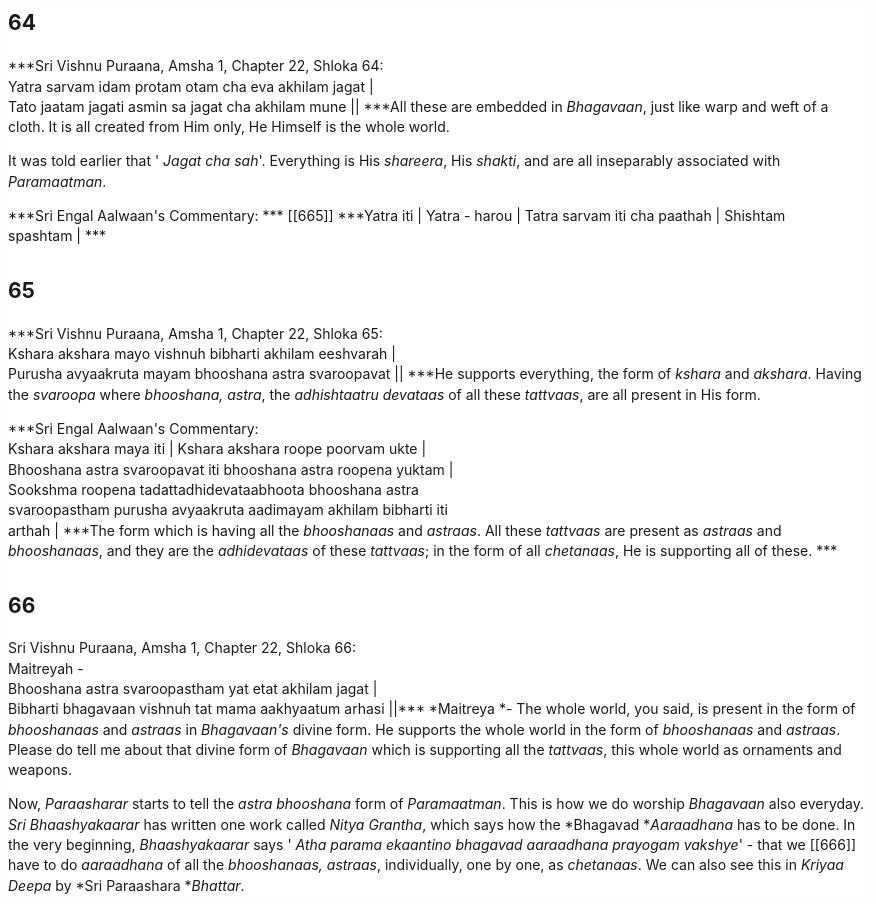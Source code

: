 



## 64
***Sri Vishnu Puraana, Amsha 1, Chapter 22, Shloka 64:    
Yatra sarvam idam protam otam cha eva akhilam jagat |   
Tato jaatam jagati asmin sa jagat cha akhilam mune || ***All these are embedded in *Bhagavaan*, just like warp and weft of a cloth. It is all created from Him only, He Himself is the whole world. 



It was told earlier that ' *Jagat cha sah*'. Everything is His *shareera*, His *shakti*, and are all inseparably associated with *Paramaatman*. 



***Sri Engal Aalwaan's Commentary: *** [[665]] ***Yatra iti | Yatra - harou | Tatra sarvam iti cha paathah | Shishtam   
spashtam | ***





## 65
***Sri Vishnu Puraana, Amsha 1, Chapter 22, Shloka 65:    
Kshara akshara mayo vishnuh bibharti akhilam eeshvarah |   
Purusha avyaakruta mayam bhooshana astra svaroopavat || ***He supports everything, the form of *kshara* and *akshara*. Having the *svaroopa* where *bhooshana, astra*, the *adhishtaatru devataas* of all these *tattvaas*, are all present in His form. 



***Sri Engal Aalwaan's Commentary:   
Kshara akshara maya iti | Kshara akshara roope poorvam ukte |   
Bhooshana astra svaroopavat iti bhooshana astra roopena yuktam |   
Sookshma roopena tadattadhidevataabhoota bhooshana astra   
svaroopastham purusha avyaakruta aadimayam akhilam bibharti iti   
arthah | ***The form which is having all the *bhooshanaas* and *astraas*. All these *tattvaas* are present as *astraas* and *bhooshanaas*, and they are the *adhidevataas* of these *tattvaas*; in the form of all *chetanaas*, He is supporting all of these. ***   


## 66
Sri Vishnu Puraana, Amsha 1, Chapter 22, Shloka 66:    
Maitreyah -   
Bhooshana astra svaroopastham yat etat akhilam jagat |   
Bibharti bhagavaan vishnuh tat mama aakhyaatum arhasi ||*** *Maitreya *- The whole world, you said, is present in the form of *bhooshanaas* and *astraas* in *Bhagavaan's* divine form. He supports the whole world in the form of *bhooshanaas* and *astraas*. Please do tell me about that divine form of *Bhagavaan* which is supporting all the *tattvaas*, this whole world as ornaments and weapons. 



Now, *Paraasharar* starts to tell the *astra bhooshana* form of *Paramaatman*. This is how we do worship *Bhagavaan* also everyday. *Sri Bhaashyakaarar* has written one work called *Nitya Grantha*, which says how the *Bhagavad **Aaraadhana* has to be done. In the very beginning, *Bhaashyakaarar* says ' *Atha parama ekaantino bhagavad aaraadhana prayogam vakshye*' - that we  [[666]] have to do *aaraadhana* of all the *bhooshanaas, astraas*, individually, one by one, as *chetanaas*. We can also see this in *Kriyaa Deepa* by *Sri Paraashara **Bhattar*. 
